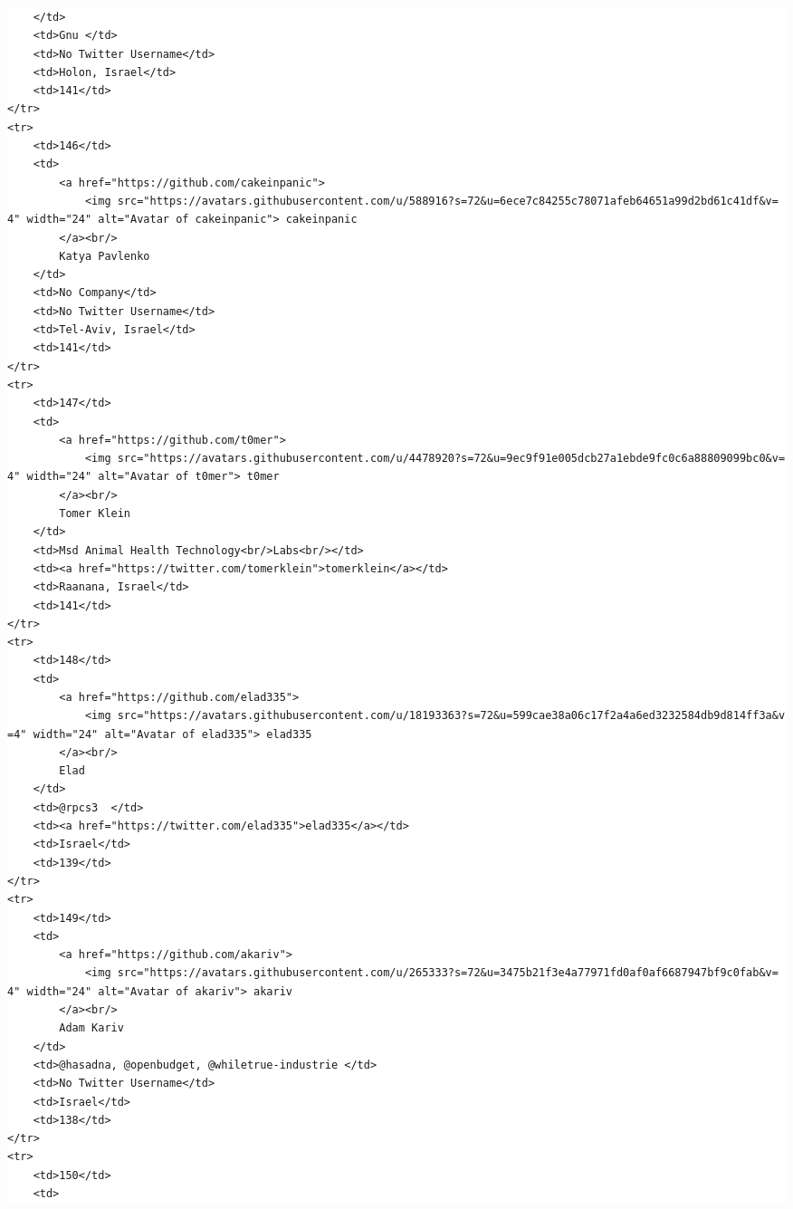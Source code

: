 		</td>
		<td>Gnu </td>
		<td>No Twitter Username</td>
		<td>Holon, Israel</td>
		<td>141</td>
	</tr>
	<tr>
		<td>146</td>
		<td>
			<a href="https://github.com/cakeinpanic">
				<img src="https://avatars.githubusercontent.com/u/588916?s=72&u=6ece7c84255c78071afeb64651a99d2bd61c41df&v=4" width="24" alt="Avatar of cakeinpanic"> cakeinpanic
			</a><br/>
			Katya Pavlenko
		</td>
		<td>No Company</td>
		<td>No Twitter Username</td>
		<td>Tel-Aviv, Israel</td>
		<td>141</td>
	</tr>
	<tr>
		<td>147</td>
		<td>
			<a href="https://github.com/t0mer">
				<img src="https://avatars.githubusercontent.com/u/4478920?s=72&u=9ec9f91e005dcb27a1ebde9fc0c6a88809099bc0&v=4" width="24" alt="Avatar of t0mer"> t0mer
			</a><br/>
			Tomer Klein
		</td>
		<td>Msd Animal Health Technology<br/>Labs<br/></td>
		<td><a href="https://twitter.com/tomerklein">tomerklein</a></td>
		<td>Raanana, Israel</td>
		<td>141</td>
	</tr>
	<tr>
		<td>148</td>
		<td>
			<a href="https://github.com/elad335">
				<img src="https://avatars.githubusercontent.com/u/18193363?s=72&u=599cae38a06c17f2a4a6ed3232584db9d814ff3a&v=4" width="24" alt="Avatar of elad335"> elad335
			</a><br/>
			Elad
		</td>
		<td>@rpcs3  </td>
		<td><a href="https://twitter.com/elad335">elad335</a></td>
		<td>Israel</td>
		<td>139</td>
	</tr>
	<tr>
		<td>149</td>
		<td>
			<a href="https://github.com/akariv">
				<img src="https://avatars.githubusercontent.com/u/265333?s=72&u=3475b21f3e4a77971fd0af0af6687947bf9c0fab&v=4" width="24" alt="Avatar of akariv"> akariv
			</a><br/>
			Adam Kariv
		</td>
		<td>@hasadna, @openbudget, @whiletrue-industrie </td>
		<td>No Twitter Username</td>
		<td>Israel</td>
		<td>138</td>
	</tr>
	<tr>
		<td>150</td>
		<td>